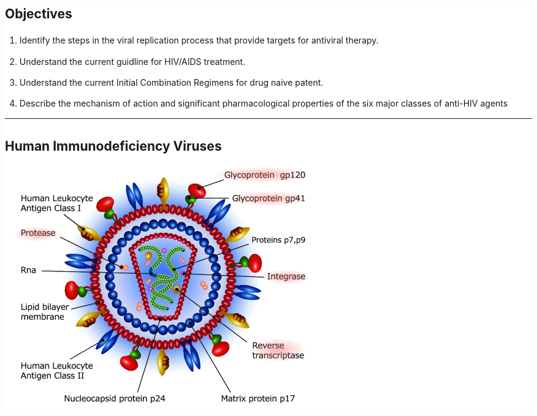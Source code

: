 
## Objectives

1. Identify the <span id="yb">steps in the viral replication process</span> that provide targets for antiviral therapy.

2. Understand the <span id="yb">current guidline for HIV/AIDS treatment. </span>

3. Understand the <span id="yb">current Initial Combination Regimens</span> for drug naive patent.

4. Describe the mechanism of action and significant pharmacological properties of the <span id="yb">six major classes</span> of anti-HIV agents

---

<section id="hiv">

## Human Immunodeficiency Viruses

<img src="./images/antiviral/hiv_structural_highlight.png" width=60%>
